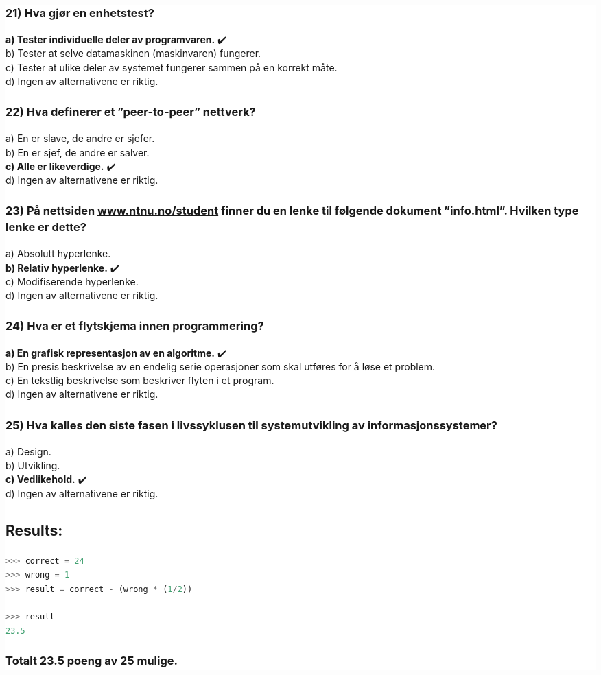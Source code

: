 ### 21) Hva gjør en enhetstest?

**a) Tester individuelle deler av programvaren.** :heavy_check_mark:\
b) Tester at selve datamaskinen (maskinvaren) fungerer.\
c) Tester at ulike deler av systemet fungerer sammen på en korrekt måte.\
d) Ingen av alternativene er riktig.

### 22) Hva definerer et ”peer-to-peer” nettverk?

a) En er slave, de andre er sjefer.\
b) En er sjef, de andre er salver.\
**c) Alle er likeverdige.** :heavy_check_mark:\
d) Ingen av alternativene er riktig.

### 23) På nettsiden www.ntnu.no/student finner du en lenke til følgende dokument ”info.html”. Hvilken type lenke er dette?

a) Absolutt hyperlenke.\
**b) Relativ hyperlenke.** :heavy_check_mark:\
c) Modifiserende hyperlenke.\
d) Ingen av alternativene er riktig.

### 24) Hva er et flytskjema innen programmering?

**a) En grafisk representasjon av en algoritme.** :heavy_check_mark:\
b) En presis beskrivelse av en endelig serie operasjoner som skal utføres for å løse et problem.\
c) En tekstlig beskrivelse som beskriver flyten i et program.\
d) Ingen av alternativene er riktig.

### 25) Hva kalles den siste fasen i livssyklusen til systemutvikling av informasjonssystemer?

a) Design.\
b) Utvikling.\
**c) Vedlikehold.** :heavy_check_mark:\
d) Ingen av alternativene er riktig.

## Results:

``` python
>>> correct = 24
>>> wrong = 1
>>> result = correct - (wrong * (1/2))

>>> result
23.5
```

### Totalt 23.5 poeng av 25 mulige.
